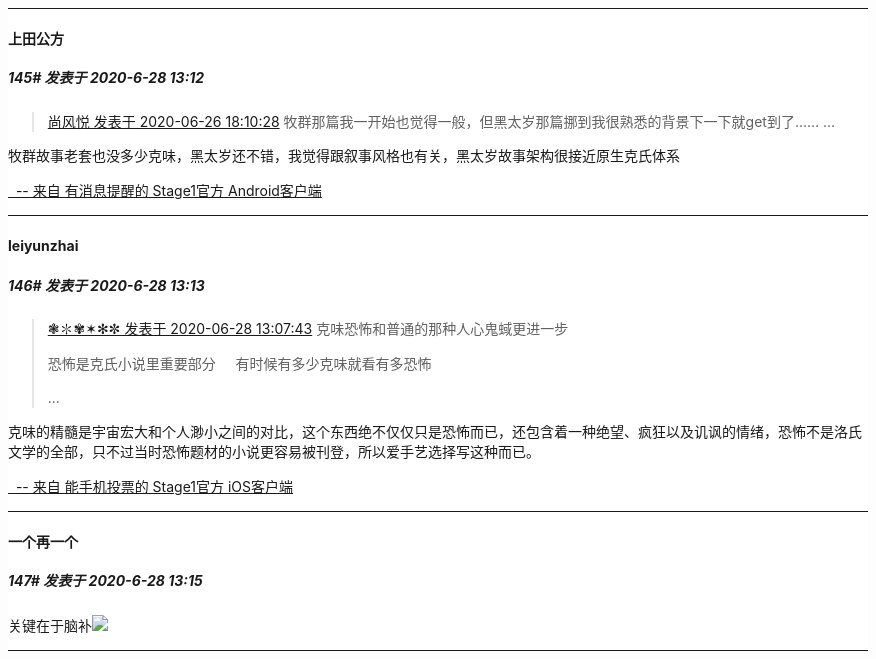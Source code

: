 



*****

####  上田公方  
##### 145#       发表于 2020-6-28 13:12



<blockquote><a href="httphttps://bbs.saraba1st.com/2b/forum.php?mod=redirect&amp;goto=findpost&amp;pid=47961593&amp;ptid=1944202" target="_blank">尚风悦 发表于 2020-06-26 18:10:28</a>
牧群那篇我一开始也觉得一般，但黑太岁那篇挪到我很熟悉的背景下一下就get到了…… ...</blockquote>牧群故事老套也没多少克味，黑太岁还不错，我觉得跟叙事风格也有关，黑太岁故事架构很接近原生克氏体系

[  -- 来自 有消息提醒的 Stage1官方 Android客户端](https://www.coolapk.com/apk/140634)







*****

####  leiyunzhai  
##### 146#       发表于 2020-6-28 13:13



<blockquote><a href="httphttps://bbs.saraba1st.com/2b/forum.php?mod=redirect&amp;goto=findpost&amp;pid=47983511&amp;ptid=1944202" target="_blank">❃✽✾✶✻✼ 发表于 2020-06-28 13:07:43</a>
克味恐怖和普通的那种人心鬼蜮更进一步


恐怖是克氏小说里重要部分     有时候有多少克味就看有多恐怖


 ...</blockquote>克味的精髓是宇宙宏大和个人渺小之间的对比，这个东西绝不仅仅只是恐怖而已，还包含着一种绝望、疯狂以及讥讽的情绪，恐怖不是洛氏文学的全部，只不过当时恐怖题材的小说更容易被刊登，所以爱手艺选择写这种而已。

[  -- 来自 能手机投票的 Stage1官方 iOS客户端](https://itunes.apple.com/fi/app/saraba1st/id1221237470?mt=8)







*****

####  一个再一个  
##### 147#       发表于 2020-6-28 13:15




关键在于脑补<img src="https://static.saraba1st.com/image/smiley/face2017/050.png" referrerpolicy="no-referrer">







*****
